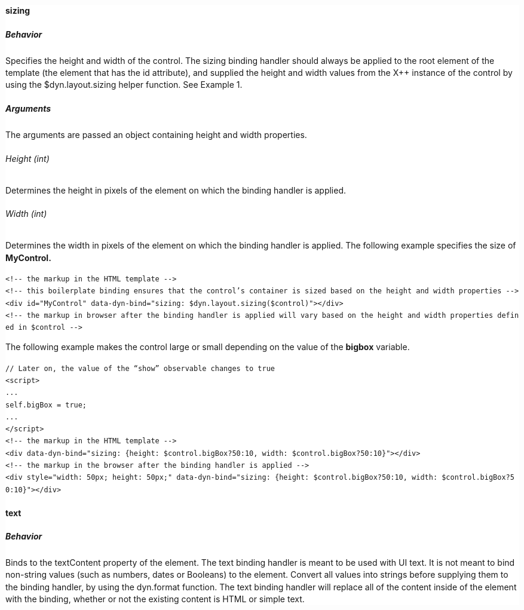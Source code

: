 #### sizing

##### Behavior

Specifies the height and width of the control. The sizing binding handler should always be applied to the root element of the template (the element that has the id attribute), and supplied the height and width values from the X++ instance of the control by using the $dyn.layout.sizing helper function. See Example 1.

##### Arguments

The arguments are passed an object containing height and width properties.

###### Height (int)

Determines the height in pixels of the element on which the binding handler is applied.

###### Width (int)

Determines the width in pixels of the element on which the binding handler is applied. The following example specifies the size of **MyControl.**

```
<!-- the markup in the HTML template -->
<!-- this boilerplate binding ensures that the control’s container is sized based on the height and width properties -->
<div id="MyControl" data-dyn-bind="sizing: $dyn.layout.sizing($control)"></div>
<!-- the markup in browser after the binding handler is applied will vary based on the height and width properties defined in $control -->
```

The following example makes the control large or small depending on the value of the **bigbox** variable.

```
// Later on, the value of the “show” observable changes to true
<script>
...
self.bigBox = true;
...
</script>
<!-- the markup in the HTML template -->
<div data-dyn-bind="sizing: {height: $control.bigBox?50:10, width: $control.bigBox?50:10}"></div>
<!-- the markup in the browser after the binding handler is applied -->
<div style="width: 50px; height: 50px;" data-dyn-bind="sizing: {height: $control.bigBox?50:10, width: $control.bigBox?50:10}"></div>
```

#### text

##### Behavior

Binds to the textContent property of the element. The text binding handler is meant to be used with UI text. It is not meant to bind non-string values (such as numbers, dates or Booleans) to the element. Convert all values into strings before supplying them to the binding handler, by using the dyn.format function. The text binding handler will replace all of the content inside of the element with the binding, whether or not the existing content is HTML or simple text.
